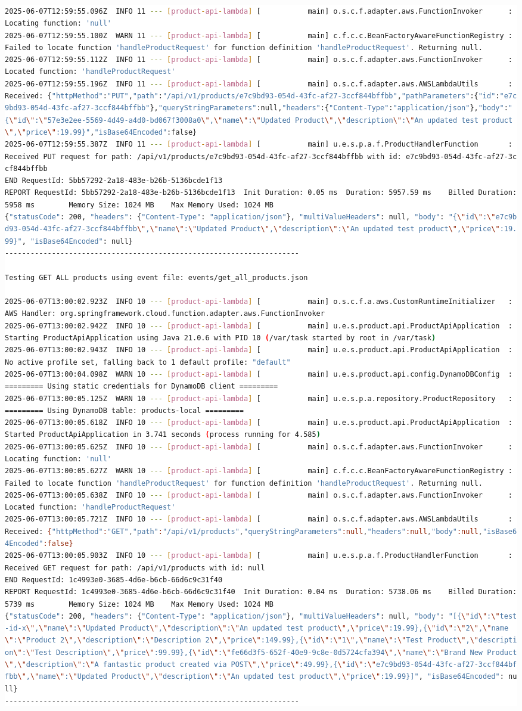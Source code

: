 ```bash
2025-06-07T12:59:55.096Z  INFO 11 --- [product-api-lambda] [           main] o.s.c.f.adapter.aws.FunctionInvoker      : Locating function: 'null'
2025-06-07T12:59:55.100Z  WARN 11 --- [product-api-lambda] [           main] c.f.c.c.BeanFactoryAwareFunctionRegistry : Failed to locate function 'handleProductRequest' for function definition 'handleProductRequest'. Returning null.
2025-06-07T12:59:55.112Z  INFO 11 --- [product-api-lambda] [           main] o.s.c.f.adapter.aws.FunctionInvoker      : Located function: 'handleProductRequest'
2025-06-07T12:59:55.196Z  INFO 11 --- [product-api-lambda] [           main] o.s.c.f.adapter.aws.AWSLambdaUtils       : Received: {"httpMethod":"PUT","path":"/api/v1/products/e7c9bd93-054d-43fc-af27-3ccf844bffbb","pathParameters":{"id":"e7c9bd93-054d-43fc-af27-3ccf844bffbb"},"queryStringParameters":null,"headers":{"Content-Type":"application/json"},"body":"{\"id\":\"57e3e2ee-5569-4d49-a4d0-bd067f3008a0\",\"name\":\"Updated Product\",\"description\":\"An updated test product\",\"price\":19.99}","isBase64Encoded":false}
2025-06-07T12:59:55.387Z  INFO 11 --- [product-api-lambda] [           main] u.e.s.p.a.f.ProductHandlerFunction       : Received PUT request for path: /api/v1/products/e7c9bd93-054d-43fc-af27-3ccf844bffbb with id: e7c9bd93-054d-43fc-af27-3ccf844bffbb
END RequestId: 5bb57292-2a18-483e-b26b-5136bcde1f13
REPORT RequestId: 5bb57292-2a18-483e-b26b-5136bcde1f13  Init Duration: 0.05 ms  Duration: 5957.59 ms    Billed Duration: 5958 ms        Memory Size: 1024 MB    Max Memory Used: 1024 MB        
{"statusCode": 200, "headers": {"Content-Type": "application/json"}, "multiValueHeaders": null, "body": "{\"id\":\"e7c9bd93-054d-43fc-af27-3ccf844bffbb\",\"name\":\"Updated Product\",\"description\":\"An updated test product\",\"price\":19.99}", "isBase64Encoded": null}
---------------------------------------------------------------------

Testing GET ALL products using event file: events/get_all_products.json

2025-06-07T13:00:02.923Z  INFO 10 --- [product-api-lambda] [           main] o.s.c.f.a.aws.CustomRuntimeInitializer   : AWS Handler: org.springframework.cloud.function.adapter.aws.FunctionInvoker
2025-06-07T13:00:02.942Z  INFO 10 --- [product-api-lambda] [           main] u.e.s.product.api.ProductApiApplication  : Starting ProductApiApplication using Java 21.0.6 with PID 10 (/var/task started by root in /var/task)
2025-06-07T13:00:02.943Z  INFO 10 --- [product-api-lambda] [           main] u.e.s.product.api.ProductApiApplication  : No active profile set, falling back to 1 default profile: "default"
2025-06-07T13:00:04.098Z  WARN 10 --- [product-api-lambda] [           main] u.e.s.product.api.config.DynamoDBConfig  : ========= Using static credentials for DynamoDB client =========
2025-06-07T13:00:05.125Z  WARN 10 --- [product-api-lambda] [           main] u.e.s.p.a.repository.ProductRepository   : ========= Using DynamoDB table: products-local =========
2025-06-07T13:00:05.618Z  INFO 10 --- [product-api-lambda] [           main] u.e.s.product.api.ProductApiApplication  : Started ProductApiApplication in 3.741 seconds (process running for 4.585)
2025-06-07T13:00:05.625Z  INFO 10 --- [product-api-lambda] [           main] o.s.c.f.adapter.aws.FunctionInvoker      : Locating function: 'null'
2025-06-07T13:00:05.627Z  WARN 10 --- [product-api-lambda] [           main] c.f.c.c.BeanFactoryAwareFunctionRegistry : Failed to locate function 'handleProductRequest' for function definition 'handleProductRequest'. Returning null.
2025-06-07T13:00:05.638Z  INFO 10 --- [product-api-lambda] [           main] o.s.c.f.adapter.aws.FunctionInvoker      : Located function: 'handleProductRequest'
2025-06-07T13:00:05.721Z  INFO 10 --- [product-api-lambda] [           main] o.s.c.f.adapter.aws.AWSLambdaUtils       : Received: {"httpMethod":"GET","path":"/api/v1/products","queryStringParameters":null,"headers":null,"body":null,"isBase64Encoded":false}
2025-06-07T13:00:05.903Z  INFO 10 --- [product-api-lambda] [           main] u.e.s.p.a.f.ProductHandlerFunction       : Received GET request for path: /api/v1/products with id: null
END RequestId: 1c4993e0-3685-4d6e-b6cb-66d6c9c31f40
REPORT RequestId: 1c4993e0-3685-4d6e-b6cb-66d6c9c31f40  Init Duration: 0.04 ms  Duration: 5738.06 ms    Billed Duration: 5739 ms        Memory Size: 1024 MB    Max Memory Used: 1024 MB        
{"statusCode": 200, "headers": {"Content-Type": "application/json"}, "multiValueHeaders": null, "body": "[{\"id\":\"test-id-x\",\"name\":\"Updated Product\",\"description\":\"An updated test product\",\"price\":19.99},{\"id\":\"2\",\"name\":\"Product 2\",\"description\":\"Description 2\",\"price\":149.99},{\"id\":\"1\",\"name\":\"Test Product\",\"description\":\"Test Description\",\"price\":99.99},{\"id\":\"fe66d3f5-652f-40e9-9c8e-0d5724cfa394\",\"name\":\"Brand New Product\",\"description\":\"A fantastic product created via POST\",\"price\":49.99},{\"id\":\"e7c9bd93-054d-43fc-af27-3ccf844bffbb\",\"name\":\"Updated Product\",\"description\":\"An updated test product\",\"price\":19.99}]", "isBase64Encoded": null}
---------------------------------------------------------------------
```